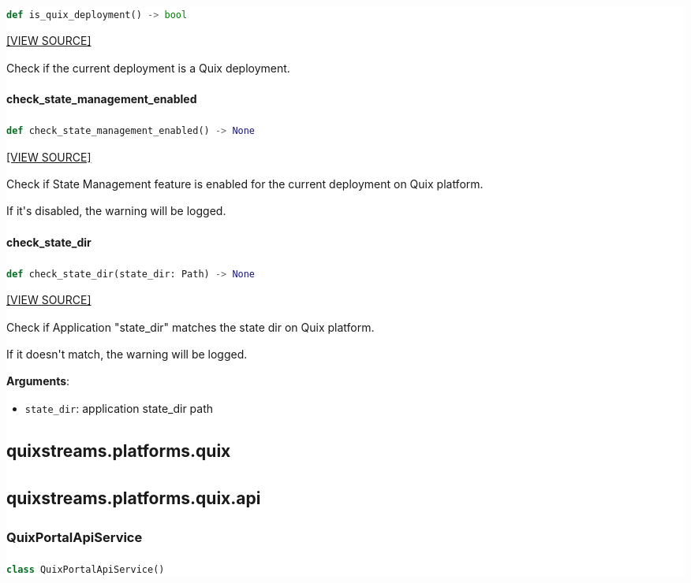 ```python
def is_quix_deployment() -> bool
```

[[VIEW SOURCE]](https://github.com/quixio/quix-streams/blob/main/quixstreams/platforms/quix/checks.py#L11)

Check if the current deployment is a Quix deployment.

<a id="quixstreams.platforms.quix.checks.check_state_management_enabled"></a>

#### check\_state\_management\_enabled

```python
def check_state_management_enabled() -> None
```

[[VIEW SOURCE]](https://github.com/quixio/quix-streams/blob/main/quixstreams/platforms/quix/checks.py#L18)

Check if State Management feature is enabled for the current deployment on
Quix platform.

If it's disabled, the warning will be logged.

<a id="quixstreams.platforms.quix.checks.check_state_dir"></a>

#### check\_state\_dir

```python
def check_state_dir(state_dir: Path) -> None
```

[[VIEW SOURCE]](https://github.com/quixio/quix-streams/blob/main/quixstreams/platforms/quix/checks.py#L36)

Check if Application "state_dir" matches the state dir on Quix platform.

If it doesn't match, the warning will be logged.

**Arguments**:

- `state_dir`: application state_dir path

<a id="quixstreams.platforms.quix"></a>

## quixstreams.platforms.quix

<a id="quixstreams.platforms.quix.api"></a>

## quixstreams.platforms.quix.api

<a id="quixstreams.platforms.quix.api.QuixPortalApiService"></a>

### QuixPortalApiService

```python
class QuixPortalApiService()
```
